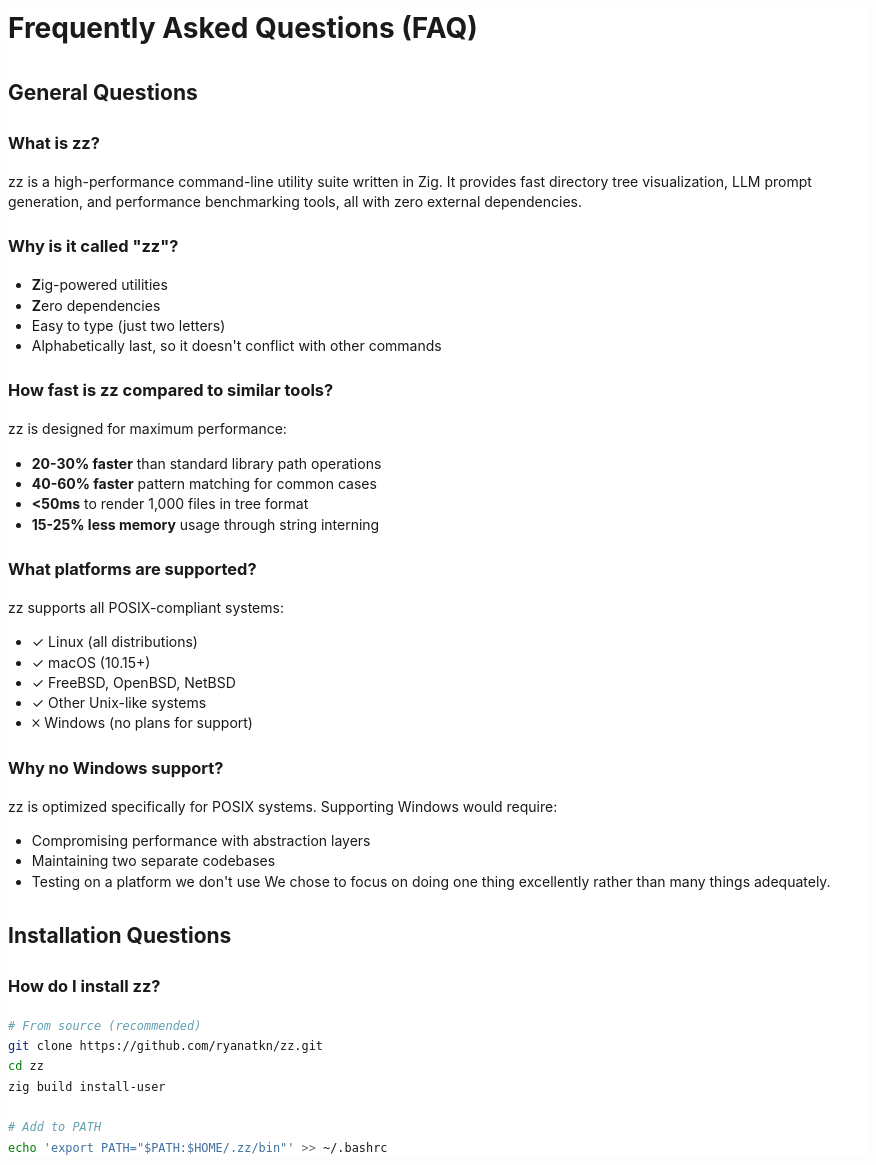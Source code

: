 # Frequently Asked Questions (FAQ)

## General Questions

### What is zz?
zz is a high-performance command-line utility suite written in Zig. It provides fast directory tree visualization, LLM prompt generation, and performance benchmarking tools, all with zero external dependencies.

### Why is it called "zz"?
- **Z**ig-powered utilities
- **Z**ero dependencies  
- Easy to type (just two letters)
- Alphabetically last, so it doesn't conflict with other commands

### How fast is zz compared to similar tools?
zz is designed for maximum performance:
- **20-30% faster** than standard library path operations
- **40-60% faster** pattern matching for common cases
- **<50ms** to render 1,000 files in tree format
- **15-25% less memory** usage through string interning

### What platforms are supported?
zz supports all POSIX-compliant systems:
- ✓ Linux (all distributions)
- ✓ macOS (10.15+)
- ✓ FreeBSD, OpenBSD, NetBSD
- ✓ Other Unix-like systems
- 🞪 Windows (no plans for support)

### Why no Windows support?
zz is optimized specifically for POSIX systems. Supporting Windows would require:
- Compromising performance with abstraction layers
- Maintaining two separate codebases
- Testing on a platform we don't use
We chose to focus on doing one thing excellently rather than many things adequately.

## Installation Questions

### How do I install zz?
```bash
# From source (recommended)
git clone https://github.com/ryanatkn/zz.git
cd zz
zig build install-user

# Add to PATH
echo 'export PATH="$PATH:$HOME/.zz/bin"' >> ~/.bashrc
```
